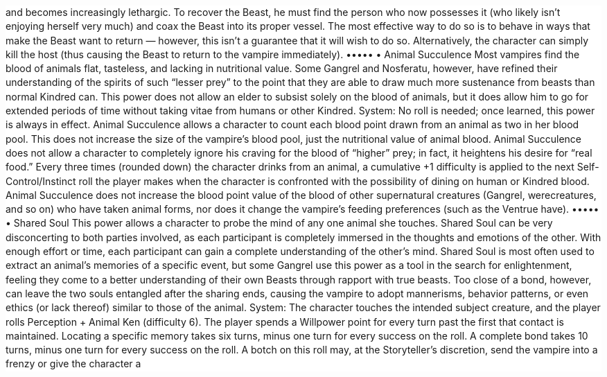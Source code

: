 and becomes increasingly lethargic. To recover the
Beast, he must find the person who now possesses it
(who likely isn’t enjoying herself very much) and coax
the Beast into its proper vessel. The most effective way
to do so is to behave in ways that make the Beast want
to return — however, this isn’t a guarantee that it will
wish to do so. Alternatively, the character can simply
kill the host (thus causing the Beast to return to the
vampire immediately).
••••• • Animal Succulence
Most vampires find the blood of animals flat, tasteless,
and lacking in nutritional value. Some Gangrel
and Nosferatu, however, have refined their understanding
of the spirits of such “lesser prey” to the point
that they are able to draw much more sustenance from
beasts than normal Kindred can. This power does not
allow an elder to subsist solely on the blood of animals,
but it does allow him to go for extended periods of time
without taking vitae from humans or other Kindred.
System: No roll is needed; once learned, this power
is always in effect. Animal Succulence allows a character
to count each blood point drawn from an animal as
two in her blood pool. This does not increase the size
of the vampire’s blood pool, just the nutritional value
of animal blood.
Animal Succulence does not allow a character to
completely ignore his craving for the blood of “higher”
prey; in fact, it heightens his desire for “real food.” Every
three times (rounded down) the character drinks
from an animal, a cumulative +1 difficulty is applied
to the next Self-Control/Instinct roll the player makes
when the character is confronted with the possibility
of dining on human or Kindred blood.
Animal Succulence does not increase the blood
point value of the blood of other supernatural creatures
(Gangrel, werecreatures, and so on) who have taken
animal forms, nor does it change the vampire’s feeding
preferences (such as the Ventrue have).
••••• • Shared Soul
This power allows a character to probe the mind of
any one animal she touches. Shared Soul can be very
disconcerting to both parties involved, as each participant
is completely immersed in the thoughts and
emotions of the other. With enough effort or time,
each participant can gain a complete understanding of
the other’s mind. Shared Soul is most often used to
extract an animal’s memories of a specific event, but
some Gangrel use this power as a tool in the search
for enlightenment, feeling they come to a better understanding
of their own Beasts through rapport with
true beasts. Too close of a bond, however, can leave
the two souls entangled after the sharing ends, causing
the vampire to adopt mannerisms, behavior patterns,
or even ethics (or lack thereof) similar to those of the
animal.
System: The character touches the intended subject
creature, and the player rolls Perception + Animal Ken
(difficulty 6). The player spends a Willpower point for
every turn past the first that contact is maintained. Locating
a specific memory takes six turns, minus one turn
for every success on the roll. A complete bond takes 10
turns, minus one turn for every success on the roll. A
botch on this roll may, at the Storyteller’s discretion,
send the vampire into a frenzy or give the character a